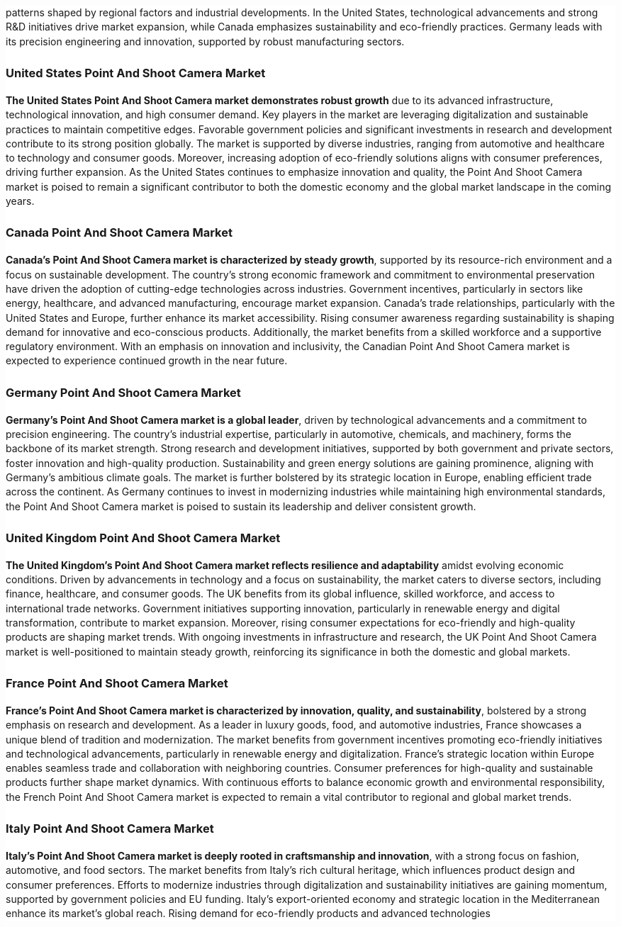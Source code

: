 patterns shaped by regional factors and industrial developments. In the United States, technological advancements and strong R&amp;D initiatives drive market expansion, while Canada emphasizes sustainability and eco-friendly practices. Germany leads with its precision engineering and innovation, supported by robust manufacturing sectors.</span></em></p></blockquote><h3><strong>United States Point And Shoot Camera Market</strong></h3><p><strong>The United States Point And Shoot Camera market demonstrates robust growth</strong> due to its advanced infrastructure, technological innovation, and high consumer demand. Key players in the market are leveraging digitalization and sustainable practices to maintain competitive edges. Favorable government policies and significant investments in research and development contribute to its strong position globally. The market is supported by diverse industries, ranging from automotive and healthcare to technology and consumer goods. Moreover, increasing adoption of eco-friendly solutions aligns with consumer preferences, driving further expansion. As the United States continues to emphasize innovation and quality, the Point And Shoot Camera market is poised to remain a significant contributor to both the domestic economy and the global market landscape in the coming years.</p><h3><strong>Canada Point And Shoot Camera Market</strong></h3><p><strong>Canada&rsquo;s Point And Shoot Camera market is characterized by steady growth</strong>, supported by its resource-rich environment and a focus on sustainable development. The country&rsquo;s strong economic framework and commitment to environmental preservation have driven the adoption of cutting-edge technologies across industries. Government incentives, particularly in sectors like energy, healthcare, and advanced manufacturing, encourage market expansion. Canada&rsquo;s trade relationships, particularly with the United States and Europe, further enhance its market accessibility. Rising consumer awareness regarding sustainability is shaping demand for innovative and eco-conscious products. Additionally, the market benefits from a skilled workforce and a supportive regulatory environment. With an emphasis on innovation and inclusivity, the Canadian Point And Shoot Camera market is expected to experience continued growth in the near future.</p><h3><strong>Germany Point And Shoot Camera Market</strong></h3><p><strong>Germany&rsquo;s Point And Shoot Camera market is a global leader</strong>, driven by technological advancements and a commitment to precision engineering. The country&rsquo;s industrial expertise, particularly in automotive, chemicals, and machinery, forms the backbone of its market strength. Strong research and development initiatives, supported by both government and private sectors, foster innovation and high-quality production. Sustainability and green energy solutions are gaining prominence, aligning with Germany&rsquo;s ambitious climate goals. The market is further bolstered by its strategic location in Europe, enabling efficient trade across the continent. As Germany continues to invest in modernizing industries while maintaining high environmental standards, the Point And Shoot Camera market is poised to sustain its leadership and deliver consistent growth.</p><h3><strong>United Kingdom Point And Shoot Camera Market</strong></h3><p><strong>The United Kingdom&rsquo;s Point And Shoot Camera market reflects resilience and adaptability</strong> amidst evolving economic conditions. Driven by advancements in technology and a focus on sustainability, the market caters to diverse sectors, including finance, healthcare, and consumer goods. The UK benefits from its global influence, skilled workforce, and access to international trade networks. Government initiatives supporting innovation, particularly in renewable energy and digital transformation, contribute to market expansion. Moreover, rising consumer expectations for eco-friendly and high-quality products are shaping market trends. With ongoing investments in infrastructure and research, the UK Point And Shoot Camera market is well-positioned to maintain steady growth, reinforcing its significance in both the domestic and global markets.</p><h3><strong>France Point And Shoot Camera Market</strong></h3><p><strong>France&rsquo;s Point And Shoot Camera market is characterized by innovation, quality, and sustainability</strong>, bolstered by a strong emphasis on research and development. As a leader in luxury goods, food, and automotive industries, France showcases a unique blend of tradition and modernization. The market benefits from government incentives promoting eco-friendly initiatives and technological advancements, particularly in renewable energy and digitalization. France&rsquo;s strategic location within Europe enables seamless trade and collaboration with neighboring countries. Consumer preferences for high-quality and sustainable products further shape market dynamics. With continuous efforts to balance economic growth and environmental responsibility, the French Point And Shoot Camera market is expected to remain a vital contributor to regional and global market trends.</p><h3><strong>Italy Point And Shoot Camera Market</strong></h3><p><strong>Italy&rsquo;s Point And Shoot Camera market is deeply rooted in craftsmanship and innovation</strong>, with a strong focus on fashion, automotive, and food sectors. The market benefits from Italy&rsquo;s rich cultural heritage, which influences product design and consumer preferences. Efforts to modernize industries through digitalization and sustainability initiatives are gaining momentum, supported by government policies and EU funding. Italy&rsquo;s export-oriented economy and strategic location in the Mediterranean enhance its market&rsquo;s global reach. Rising demand for eco-friendly products and advanced technologies